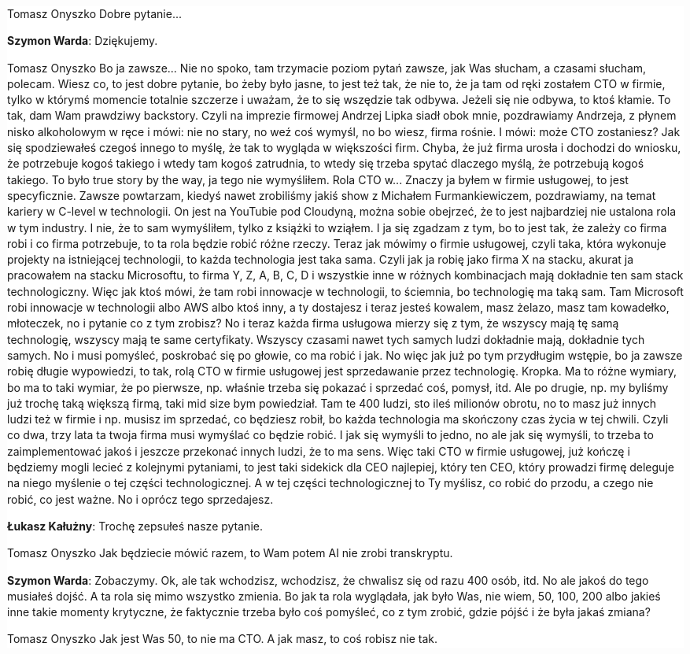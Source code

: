 Tomasz Onyszko
Dobre pytanie...

**Szymon Warda**: Dziękujemy.

Tomasz Onyszko
Bo ja zawsze... Nie no spoko, tam trzymacie poziom pytań zawsze, jak Was słucham, a czasami słucham, polecam. Wiesz co, to jest dobre pytanie, bo żeby było jasne, to jest też tak, że nie to, że ja tam od ręki zostałem CTO w firmie, tylko w którymś momencie totalnie szczerze i uważam, że to się wszędzie tak odbywa. Jeżeli się nie odbywa, to ktoś kłamie. To tak, dam Wam prawdziwy backstory. Czyli na imprezie firmowej Andrzej Lipka siadł obok mnie, pozdrawiamy Andrzeja, z płynem nisko alkoholowym w ręce i mówi: nie no stary, no weź coś wymyśl, no bo wiesz, firma rośnie. I mówi: może CTO zostaniesz? Jak się spodziewałeś czegoś innego to myślę, że tak to wygląda w większości firm. Chyba, że już firma urosła i dochodzi do wniosku, że potrzebuje kogoś takiego i wtedy tam kogoś zatrudnia, to wtedy się trzeba spytać dlaczego myślą, że potrzebują kogoś takiego. To było true story by the way, ja tego nie wymyśliłem. Rola CTO w... Znaczy ja byłem w firmie usługowej, to jest specyficznie. Zawsze powtarzam, kiedyś nawet zrobiliśmy jakiś show z Michałem Furmankiewiczem, pozdrawiamy, na temat kariery w C-level w technologii. On jest na YouTubie pod Cloudyną, można sobie obejrzeć, że to jest najbardziej nie ustalona rola w tym industry. I nie, że to sam wymyśliłem, tylko z książki to wziąłem. I ja się zgadzam z tym, bo to jest tak, że zależy co firma robi i co firma potrzebuje, to ta rola będzie robić różne rzeczy. Teraz jak mówimy o firmie usługowej, czyli taka, która wykonuje projekty na istniejącej technologii, to każda technologia jest taka sama. Czyli jak ja robię jako firma X na stacku, akurat ja pracowałem na stacku Microsoftu, to firma Y, Z, A, B, C, D i wszystkie inne w różnych kombinacjach mają dokładnie ten sam stack technologiczny. Więc jak ktoś mówi, że tam robi innowacje w technologii, to ściemnia, bo technologię ma taką sam. Tam Microsoft robi innowacje w technologii albo AWS albo ktoś inny, a ty dostajesz i teraz jesteś kowalem, masz żelazo, masz tam kowadełko, młoteczek, no i pytanie co z tym zrobisz? No i teraz każda firma usługowa mierzy się z tym, że wszyscy mają tę samą technologię, wszyscy mają te same certyfikaty. Wszyscy czasami nawet tych samych ludzi dokładnie mają, dokładnie tych samych. No i musi pomyśleć, poskrobać się po głowie, co ma robić i jak. No więc jak już po tym przydługim wstępie, bo ja zawsze robię długie wypowiedzi, to tak, rolą CTO w firmie usługowej jest sprzedawanie przez technologię. Kropka. Ma to różne wymiary, bo ma to taki wymiar, że po pierwsze, np. właśnie trzeba się pokazać i sprzedać coś, pomysł, itd. Ale po drugie, np. my byliśmy już trochę taką większą firmą, taki mid size bym powiedział. Tam te 400 ludzi, sto ileś milionów obrotu, no to masz już innych ludzi też w firmie i np. musisz im sprzedać, co będziesz robił, bo każda technologia ma skończony czas życia w tej chwili. Czyli co dwa, trzy lata ta twoja firma musi wymyślać co będzie robić. I jak się wymyśli to jedno, no ale jak się wymyśli, to trzeba to zaimplementować jakoś i jeszcze przekonać innych ludzi, że to ma sens. Więc taki CTO w firmie usługowej, już kończę i będziemy mogli lecieć z kolejnymi pytaniami, to jest taki sidekick dla CEO najlepiej, który ten CEO, który prowadzi firmę deleguje na niego myślenie o tej części technologicznej. A w tej części technologicznej to Ty myślisz, co robić do przodu, a czego nie robić, co jest ważne. No i oprócz tego sprzedajesz.

**Łukasz Kałużny**: Trochę zepsułeś nasze pytanie.

Tomasz Onyszko
Jak będziecie mówić razem, to Wam potem AI nie zrobi transkryptu.

**Szymon Warda**: Zobaczymy. Ok, ale tak wchodzisz, wchodzisz, że chwalisz się od razu 400 osób, itd. No ale jakoś do tego musiałeś dojść. A ta rola się mimo wszystko zmienia. Bo jak ta rola wyglądała, jak było Was, nie wiem, 50, 100, 200 albo jakieś inne takie momenty krytyczne, że faktycznie trzeba było coś pomyśleć, co z tym zrobić, gdzie pójść i że była jakaś zmiana?

Tomasz Onyszko
Jak jest Was 50, to nie ma CTO. A jak masz, to coś robisz nie tak.
